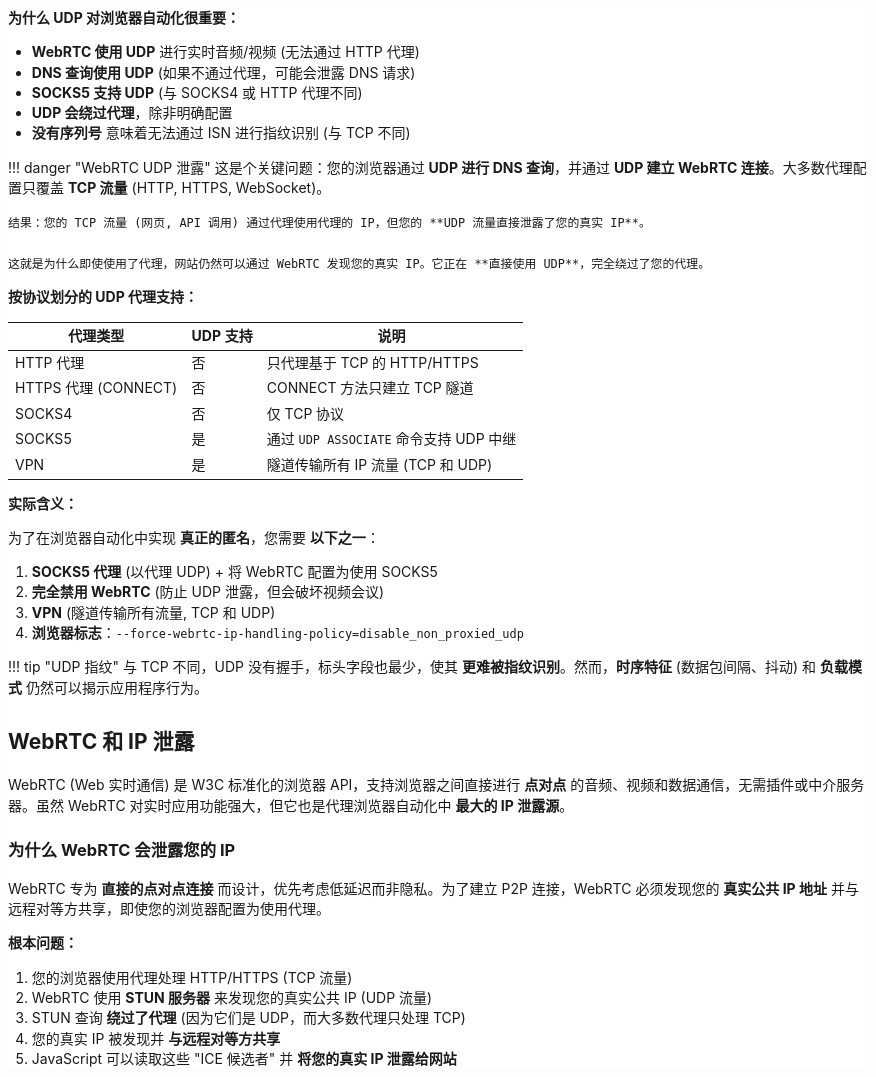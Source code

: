 **为什么 UDP 对浏览器自动化很重要：**

- **WebRTC 使用 UDP** 进行实时音频/视频 (无法通过 HTTP 代理)
- **DNS 查询使用 UDP** (如果不通过代理，可能会泄露 DNS 请求)
- **SOCKS5 支持 UDP** (与 SOCKS4 或 HTTP 代理不同)
- **UDP 会绕过代理**，除非明确配置
- **没有序列号** 意味着无法通过 ISN 进行指纹识别 (与 TCP 不同)

!!! danger "WebRTC UDP 泄露"
    这是个关键问题：您的浏览器通过 **UDP 进行 DNS 查询**，并通过 **UDP 建立 WebRTC 连接**。大多数代理配置只覆盖 **TCP 流量** (HTTP, HTTPS, WebSocket)。
    
    结果：您的 TCP 流量 (网页, API 调用) 通过代理使用代理的 IP，但您的 **UDP 流量直接泄露了您的真实 IP**。
    
    这就是为什么即使使用了代理，网站仍然可以通过 WebRTC 发现您的真实 IP。它正在 **直接使用 UDP**，完全绕过了您的代理。

**按协议划分的 UDP 代理支持：**

| 代理类型 | UDP 支持 | 说明 |
|---|---|---|
| HTTP 代理 | 否 | 只代理基于 TCP 的 HTTP/HTTPS |
| HTTPS 代理 (CONNECT) | 否 | CONNECT 方法只建立 TCP 隧道 |
| SOCKS4 | 否 | 仅 TCP 协议 |
| SOCKS5 | 是 | 通过 `UDP ASSOCIATE` 命令支持 UDP 中继 |
| VPN | 是 | 隧道传输所有 IP 流量 (TCP 和 UDP) |

**实际含义：**

为了在浏览器自动化中实现 **真正的匿名**，您需要 **以下之一**：
1.  **SOCKS5 代理** (以代理 UDP) + 将 WebRTC 配置为使用 SOCKS5
2.  **完全禁用 WebRTC** (防止 UDP 泄露，但会破坏视频会议)
3.  **VPN** (隧道传输所有流量, TCP 和 UDP)
4.  **浏览器标志**：`--force-webrtc-ip-handling-policy=disable_non_proxied_udp`

!!! tip "UDP 指纹"
    与 TCP 不同，UDP 没有握手，标头字段也最少，使其 **更难被指纹识别**。然而，**时序特征** (数据包间隔、抖动) 和 **负载模式** 仍然可以揭示应用程序行为。

## WebRTC 和 IP 泄露

WebRTC (Web 实时通信) 是 W3C 标准化的浏览器 API，支持浏览器之间直接进行 **点对点** 的音频、视频和数据通信，无需插件或中介服务器。虽然 WebRTC 对实时应用功能强大，但它也是代理浏览器自动化中 **最大的 IP 泄露源**。

### 为什么 WebRTC 会泄露您的 IP

WebRTC 专为 **直接的点对点连接** 而设计，优先考虑低延迟而非隐私。为了建立 P2P 连接，WebRTC 必须发现您的 **真实公共 IP 地址** 并与远程对等方共享，即使您的浏览器配置为使用代理。

**根本问题：**
1.  您的浏览器使用代理处理 HTTP/HTTPS (TCP 流量)
2.  WebRTC 使用 **STUN 服务器** 来发现您的真实公共 IP (UDP 流量)
3.  STUN 查询 **绕过了代理** (因为它们是 UDP，而大多数代理只处理 TCP)
4.  您的真实 IP 被发现并 **与远程对等方共享**
5.  JavaScript 可以读取这些 "ICE 候选者" 并 **将您的真实 IP 泄露给网站**
